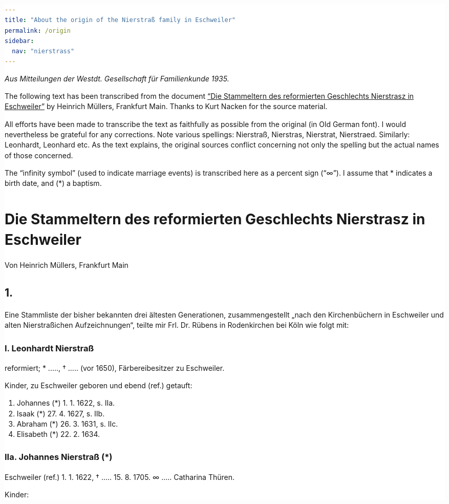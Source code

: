```yaml
---
title: "About the origin of the Nierstraß family in Eschweiler"
permalink: /origin
sidebar:
  nav: "nierstrass"
---
```


*Aus Mitteilungen der Westdt. Gesellschaft für Familienkunde 1935.*

The following text has been transcribed from the document [“Die Stammeltern des reformierten Geschlechts Nierstrasz in Eschweiler”](/assets/sources/StammelternNierstrass-HeinrichMuellers.pdf) by Heinrich Müllers, Frankfurt Main.
Thanks to Kurt Nacken for the source material.

All efforts have been made to transcribe the text as faithfully as possible from the original (in Old German font).
I would nevertheless be grateful for any corrections. 
Note various spellings: Nierstraß, Nierstras, Nierstrat, Nierstraed. 
Similarly: Leonhardt, Leonhard etc. 
As the text explains, the original sources conflict concerning not only the spelling but the actual names of those concerned.

The “infinity symbol” (used to indicate marriage events) is transcribed here as a percent sign (“∞”). I assume that * indicates a birth date, and (*) a baptism.

# Die Stammeltern des reformierten Geschlechts Nierstrasz in Eschweiler

Von Heinrich Müllers, Frankfurt Main

## 1.

Eine Stammliste der bisher bekannten drei ältesten Generationen, zusammengestellt „nach den Kirchenbüchern in Eschweiler und alten Nierstraßichen Aufzeichnungen“, teilte mir Frl. Dr. Rübens in Rodenkirchen bei Köln wie folgt mit:

### I. Leonhardt Nierstraß
reformiert; * ....., † ..... (vor 1650), Färbereibesitzer zu Eschweiler.

Kinder, zu Eschweiler geboren und ebend (ref.) getauft:

1. Johannes (*) 1. 1. 1622, s. IIa.
2. Isaak (*) 27. 4. 1627, s. IIb.
3. Abraham (*) 26. 3. 1631, s. IIc.
4. Elisabeth (*) 22. 2. 1634.

### IIa. Johannes Nierstraß (*)
Eschweiler (ref.) 1. 1. 1622, † ..... 15. 8. 1705. ∞ ..... Catharina Thüren.

Kinder:
